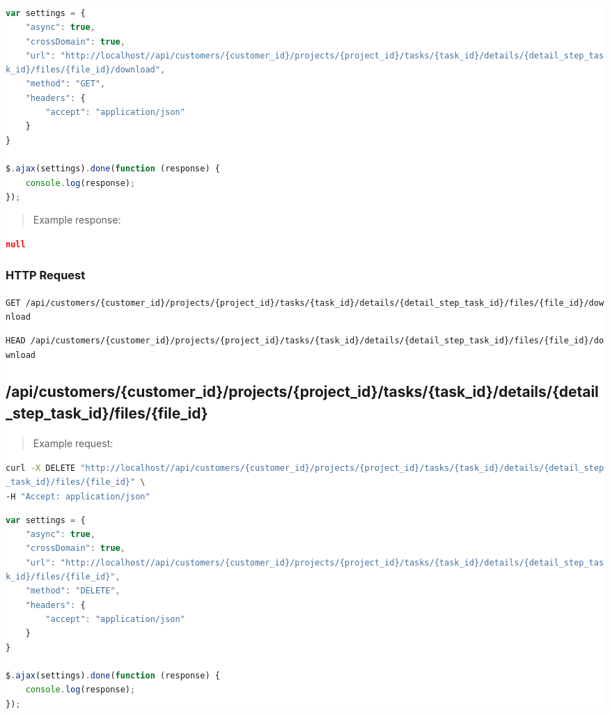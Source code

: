 ```javascript
var settings = {
    "async": true,
    "crossDomain": true,
    "url": "http://localhost//api/customers/{customer_id}/projects/{project_id}/tasks/{task_id}/details/{detail_step_task_id}/files/{file_id}/download",
    "method": "GET",
    "headers": {
        "accept": "application/json"
    }
}

$.ajax(settings).done(function (response) {
    console.log(response);
});
```

> Example response:

```json
null
```

### HTTP Request
`GET /api/customers/{customer_id}/projects/{project_id}/tasks/{task_id}/details/{detail_step_task_id}/files/{file_id}/download`

`HEAD /api/customers/{customer_id}/projects/{project_id}/tasks/{task_id}/details/{detail_step_task_id}/files/{file_id}/download`





## /api/customers/{customer_id}/projects/{project_id}/tasks/{task_id}/details/{detail_step_task_id}/files/{file_id}

> Example request:

```bash
curl -X DELETE "http://localhost//api/customers/{customer_id}/projects/{project_id}/tasks/{task_id}/details/{detail_step_task_id}/files/{file_id}" \
-H "Accept: application/json"
```

```javascript
var settings = {
    "async": true,
    "crossDomain": true,
    "url": "http://localhost//api/customers/{customer_id}/projects/{project_id}/tasks/{task_id}/details/{detail_step_task_id}/files/{file_id}",
    "method": "DELETE",
    "headers": {
        "accept": "application/json"
    }
}

$.ajax(settings).done(function (response) {
    console.log(response);
});
```

